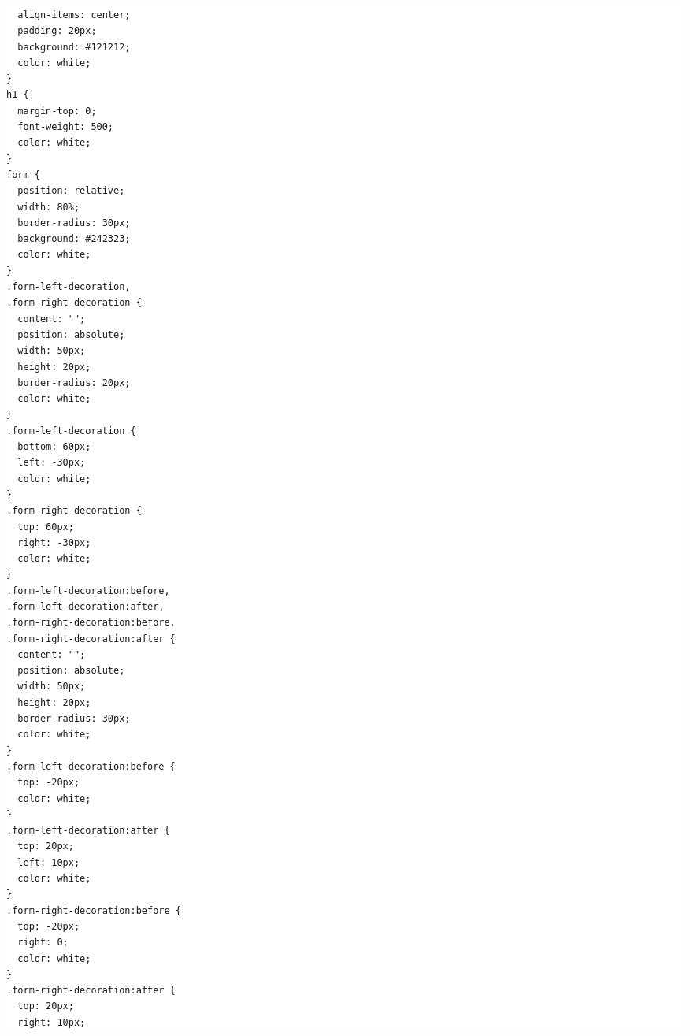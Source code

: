      align-items: center;
      padding: 20px;
      background: #121212;
      color: white;
    }
    h1 {
      margin-top: 0;
      font-weight: 500;
      color: white;
    }
    form {
      position: relative;
      width: 80%;
      border-radius: 30px;
      background: #242323;
      color: white;
    }
    .form-left-decoration,
    .form-right-decoration {
      content: "";
      position: absolute;
      width: 50px;
      height: 20px;
      border-radius: 20px;
      color: white;
    }
    .form-left-decoration {
      bottom: 60px;
      left: -30px;
      color: white;
    }
    .form-right-decoration {
      top: 60px;
      right: -30px;
      color: white;
    }
    .form-left-decoration:before,
    .form-left-decoration:after,
    .form-right-decoration:before,
    .form-right-decoration:after {
      content: "";
      position: absolute;
      width: 50px;
      height: 20px;
      border-radius: 30px;
      color: white;
    }
    .form-left-decoration:before {
      top: -20px;
      color: white;
    }
    .form-left-decoration:after {
      top: 20px;
      left: 10px;
      color: white;
    }
    .form-right-decoration:before {
      top: -20px;
      right: 0;
      color: white;
    }
    .form-right-decoration:after {
      top: 20px;
      right: 10px;